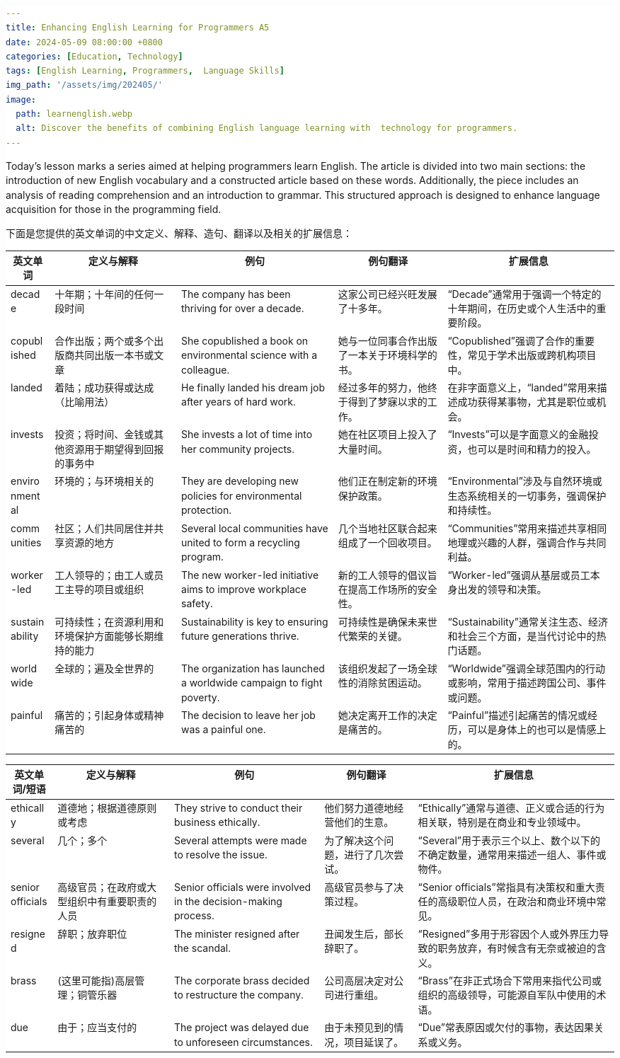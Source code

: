 ```yaml
---
title: Enhancing English Learning for Programmers A5
date: 2024-05-09 08:00:00 +0800
categories: [Education, Technology]
tags: [English Learning, Programmers,  Language Skills]
img_path: '/assets/img/202405/'
image:
  path: learnenglish.webp
  alt: Discover the benefits of combining English language learning with  technology for programmers.
---
```


Today’s lesson marks a series aimed at helping programmers learn English. The article is divided into two main sections: the introduction of new English vocabulary and a constructed article based on these words. Additionally, the piece includes an analysis of reading comprehension and an introduction to grammar. This structured approach is designed to enhance language acquisition for those in the programming field.

下面是您提供的英文单词的中文定义、解释、造句、翻译以及相关的扩展信息：

| 英文单词         | 定义与解释                                                   | 例句                                                        | 例句翻译                                                  | 扩展信息                                                   |
|----------------|------------------------------------------------------------|-------------------------------------------------------------|-----------------------------------------------------------|------------------------------------------------------------|
| decade         | 十年期；十年间的任何一段时间                                       | The company has been thriving for over a decade.            | 这家公司已经兴旺发展了十多年。                                 | “Decade”通常用于强调一个特定的十年期间，在历史或个人生活中的重要阶段。             |
| copublished    | 合作出版；两个或多个出版商共同出版一本书或文章                           | She copublished a book on environmental science with a colleague. | 她与一位同事合作出版了一本关于环境科学的书。                      | “Copublished”强调了合作的重要性，常见于学术出版或跨机构项目中。                  |
| landed         | 着陆；成功获得或达成（比喻用法）                                       | He finally landed his dream job after years of hard work.   | 经过多年的努力，他终于得到了梦寐以求的工作。                       | 在非字面意义上，“landed”常用来描述成功获得某事物，尤其是职位或机会。              |
| invests        | 投资；将时间、金钱或其他资源用于期望得到回报的事务中                         | She invests a lot of time into her community projects.     | 她在社区项目上投入了大量时间。                                 | “Invests”可以是字面意义的金融投资，也可以是时间和精力的投入。                     |
| environmental  | 环境的；与环境相关的                                               | They are developing new policies for environmental protection. | 他们正在制定新的环境保护政策。                                 | “Environmental”涉及与自然环境或生态系统相关的一切事务，强调保护和持续性。         |
| communities    | 社区；人们共同居住并共享资源的地方                                    | Several local communities have united to form a recycling program. | 几个当地社区联合起来组成了一个回收项目。                        | “Communities”常用来描述共享相同地理或兴趣的人群，强调合作与共同利益。              |
| worker-led     | 工人领导的；由工人或员工主导的项目或组织                               | The new worker-led initiative aims to improve workplace safety. | 新的工人领导的倡议旨在提高工作场所的安全性。                     | “Worker-led”强调从基层或员工本身出发的领导和决策。                                 |
| sustainability | 可持续性；在资源利用和环境保护方面能够长期维持的能力                         | Sustainability is key to ensuring future generations thrive. | 可持续性是确保未来世代繁荣的关键。                               | “Sustainability”通常关注生态、经济和社会三个方面，是当代讨论中的热门话题。         |
| worldwide      | 全球的；遍及全世界的                                                | The organization has launched a worldwide campaign to fight poverty. | 该组织发起了一场全球性的消除贫困运动。                           | “Worldwide”强调全球范围内的行动或影响，常用于描述跨国公司、事件或问题。            |
| painful        | 痛苦的；引起身体或精神痛苦的                                         | The decision to leave her job was a painful one.           | 她决定离开工作的决定是痛苦的。                                 | “Painful”描述引起痛苦的情况或经历，可以是身体上的也可以是情感上的。               |




| 英文单词/短语        | 定义与解释                                                   | 例句                                                         | 例句翻译                                                   | 扩展信息                                                   |
|-------------------|------------------------------------------------------------|-------------------------------------------------------------|------------------------------------------------------------|------------------------------------------------------------|
| ethically         | 道德地；根据道德原则或考虑                                        | They strive to conduct their business ethically.            | 他们努力道德地经营他们的生意。                               | “Ethically”通常与道德、正义或合适的行为相关联，特别是在商业和专业领域中。            |
| several           | 几个；多个                                                      | Several attempts were made to resolve the issue.            | 为了解决这个问题，进行了几次尝试。                             | “Several”用于表示三个以上、数个以下的不确定数量，通常用来描述一组人、事件或物件。       |
| senior officials  | 高级官员；在政府或大型组织中有重要职责的人员                             | Senior officials were involved in the decision-making process. | 高级官员参与了决策过程。                                    | “Senior officials”常指具有决策权和重大责任的高级职位人员，在政治和商业环境中常见。    |
| resigned          | 辞职；放弃职位                                                   | The minister resigned after the scandal.                    | 丑闻发生后，部长辞职了。                                    | “Resigned”多用于形容因个人或外界压力导致的职务放弃，有时候含有无奈或被迫的含义。      |
| brass             | (这里可能指)高层管理；铜管乐器                                   | The corporate brass decided to restructure the company.     | 公司高层决定对公司进行重组。                                 | “Brass”在非正式场合下常用来指代公司或组织的高级领导，可能源自军队中使用的术语。       |
| due               | 由于；应当支付的                                                  | The project was delayed due to unforeseen circumstances.    | 由于未预见到的情况，项目延误了。                             | “Due”常表原因或欠付的事物，表达因果关系或义务。                                       |